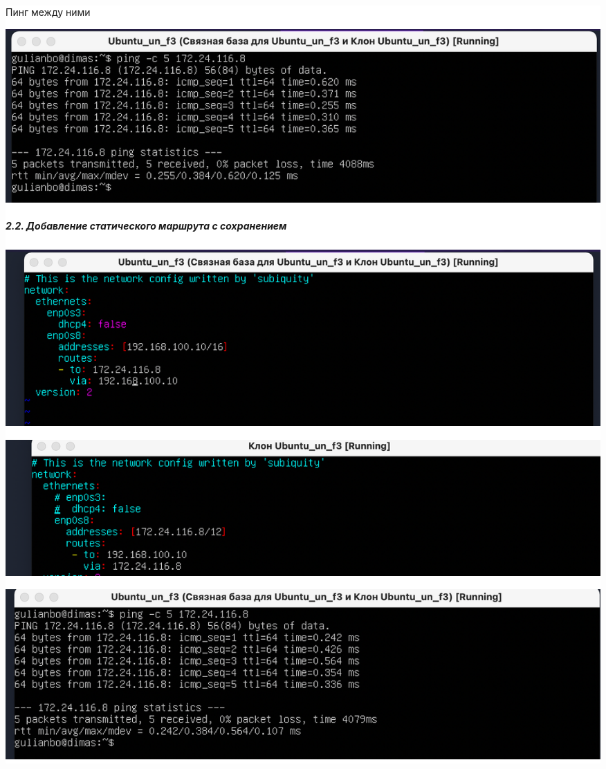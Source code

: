 Пинг между ними

![1674838852383](image/report/1674838852383.png)

##### 2.2. Добавление статического маршрута с сохранением

![1674838251564](image/report/1674838251564.png)

![1674838285435](image/report/1674838285435.png)

![1674839185612](image/report/1674839185612.png)
